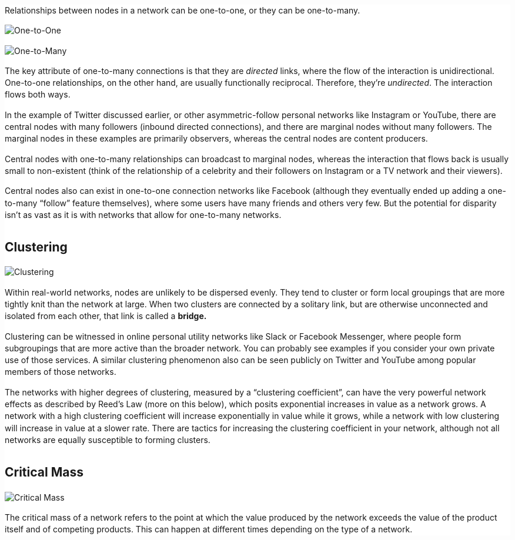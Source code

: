 Relationships between nodes in a network can be one-to-one, or they can be one-to-many.

![One-to-One](https://cdn-dlmea.nitrocdn.com/zPRfHNIhqrsCfJfMGAXOiBAnyaHDLmzI/assets/static/optimized/rev-c78cbbd/wp-content/uploads/2019/07/One-to-One.png)

![One-to-Many](https://cdn-dlmea.nitrocdn.com/zPRfHNIhqrsCfJfMGAXOiBAnyaHDLmzI/assets/static/optimized/rev-c78cbbd/wp-content/uploads/2019/07/One-to-Many.png)

The key attribute of one-to-many connections is that they are _directed_ links, where the flow of the interaction is unidirectional. One-to-one relationships, on the other hand, are usually functionally reciprocal. Therefore, they’re _undirected_. The interaction flows both ways.

In the example of Twitter discussed earlier, or other asymmetric-follow personal networks like Instagram or YouTube, there are central nodes with many followers (inbound directed connections), and there are marginal nodes without many followers. The marginal nodes in these examples are primarily observers, whereas the central nodes are content producers.

Central nodes with one-to-many relationships can broadcast to marginal nodes, whereas the interaction that flows back is usually small to non-existent (think of the relationship of a celebrity and their followers on Instagram or a TV network and their viewers).

Central nodes also can exist in one-to-one connection networks like Facebook (although they eventually ended up adding a one-to-many “follow” feature themselves), where some users have many friends and others very few. But the potential for disparity isn’t as vast as it is with networks that allow for one-to-many networks.

## Clustering

![Clustering](https://cdn-dlmea.nitrocdn.com/zPRfHNIhqrsCfJfMGAXOiBAnyaHDLmzI/assets/static/optimized/rev-c78cbbd/wp-content/uploads/2019/07/Clustering.png)

Within real-world networks, nodes are unlikely to be dispersed evenly. They tend to cluster or form local groupings that are more tightly knit than the network at large. When two clusters are connected by a solitary link, but are otherwise unconnected and isolated from each other, that link is called a **bridge.**

Clustering can be witnessed in online personal utility networks like Slack or Facebook Messenger, where people form subgroupings that are more active than the broader network. You can probably see examples if you consider your own private use of those services. A similar clustering phenomenon also can be seen publicly on Twitter and YouTube among popular members of those networks.

The networks with higher degrees of clustering, measured by a “clustering coefficient”, can have the very powerful network effects as described by Reed’s Law (more on this below), which posits exponential increases in value as a network grows. A network with a high clustering coefficient will increase exponentially in value while it grows, while a network with low clustering will increase in value at a slower rate. There are tactics for increasing the clustering coefficient in your network, although not all networks are equally susceptible to forming clusters.

## Critical Mass

![Critical Mass](https://cdn-dlmea.nitrocdn.com/zPRfHNIhqrsCfJfMGAXOiBAnyaHDLmzI/assets/static/optimized/rev-c78cbbd/wp-content/uploads/2019/07/Critical-Mass.png)

The critical mass of a network refers to the point at which the value produced by the network exceeds the value of the product itself and of competing products. This can happen at different times depending on the type of a network.
